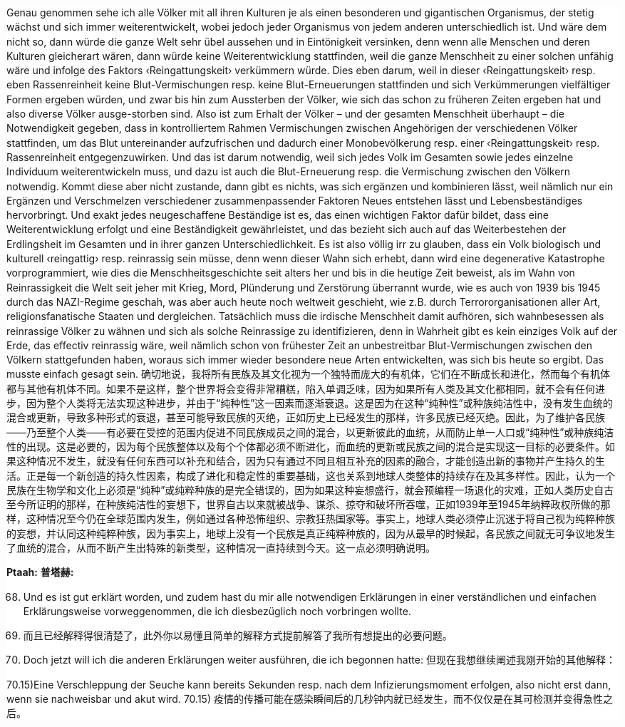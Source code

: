 Genau genommen sehe ich alle Völker mit all ihren Kulturen je als einen besonderen und gigantischen Organismus, der stetig wächst und sich immer weiterentwickelt, wobei jedoch jeder Organismus von jedem anderen unterschiedlich ist. Und wäre dem nicht so, dann würde die ganze Welt sehr übel aussehen und in Eintönigkeit versinken, denn wenn alle Menschen und deren Kulturen gleicherart wären, dann würde keine Weiterentwicklung stattfinden, weil die ganze Menschheit zu einer solchen unfähig wäre und infolge des Faktors ‹Reingattungskeit› verkümmern würde. Dies eben darum, weil in dieser ‹Reingattungskeit› resp. eben Rassenreinheit keine Blut-Vermischungen resp. keine Blut-Erneuerungen stattfinden und sich Verkümmerungen vielfältiger Formen ergeben würden, und zwar bis hin zum Aussterben der Völker, wie sich das schon zu früheren Zeiten ergeben hat und also diverse Völker ausge-storben sind. Also ist zum Erhalt der Völker – und der gesamten Menschheit überhaupt – die Notwendigkeit gegeben, dass in kontrolliertem Rahmen Vermischungen zwischen Angehörigen der verschiedenen Völker stattfinden, um das Blut untereinander aufzufrischen und dadurch einer Monobevölkerung resp. einer ‹Reingattungskeit› resp. Rassenreinheit entgegenzuwirken. Und das ist darum notwendig, weil sich jedes Volk im Gesamten sowie jedes einzelne Individuum weiterentwickeln muss, und dazu ist auch die Blut-Erneuerung resp. die Vermischung zwischen den Völkern notwendig. Kommt diese aber nicht zustande, dann gibt es nichts, was sich ergänzen und kombinieren lässt, weil nämlich nur ein Ergänzen und Verschmelzen verschiedener zusammenpassender Faktoren Neues entstehen lässt und Lebensbeständiges hervorbringt. Und exakt jedes neugeschaffene Beständige ist es, das einen wichtigen Faktor dafür bildet, dass eine Weiterentwicklung erfolgt und eine Beständigkeit gewährleistet, und das bezieht sich auch auf das Weiterbestehen der Erdlingsheit im Gesamten und in ihrer ganzen Unterschiedlichkeit. Es ist also völlig irr zu glauben, dass ein Volk biologisch und kulturell ‹reingattig› resp. reinrassig sein müsse, denn wenn dieser Wahn sich erhebt, dann wird eine degenerative Katastrophe vorprogrammiert, wie dies die Menschheitsgeschichte seit alters her und bis in die heutige Zeit beweist, als im Wahn von Reinrassigkeit die Welt seit jeher mit Krieg, Mord, Plünderung und Zerstörung überrannt wurde, wie es auch von 1939 bis 1945 durch das NAZI-Regime geschah, was aber auch heute noch weltweit geschieht, wie z.B. durch Terrororganisationen aller Art, religionsfanatische Staaten und dergleichen. Tatsächlich muss die irdische Menschheit damit aufhören, sich wahnbesessen als reinrassige Völker zu wähnen und sich als solche Reinrassige zu identifizieren, denn in Wahrheit gibt es kein einziges Volk auf der Erde, das effectiv reinrassig wäre, weil nämlich schon von frühester Zeit an unbestreitbar Blut-Vermischungen zwischen den Völkern stattgefunden haben, woraus sich immer wieder besondere neue Arten entwickelten, was sich bis heute so ergibt. Das musste einfach gesagt sein.
确切地说，我将所有民族及其文化视为一个独特而庞大的有机体，它们在不断成长和进化，然而每个有机体都与其他有机体不同。如果不是这样，整个世界将会变得非常糟糕，陷入单调乏味，因为如果所有人类及其文化都相同，就不会有任何进步，因为整个人类将无法实现这种进步，并由于“纯种性”这一因素而逐渐衰退。这是因为在这种“纯种性”或种族纯洁性中，没有发生血统的混合或更新，导致多种形式的衰退，甚至可能导致民族的灭绝，正如历史上已经发生的那样，许多民族已经灭绝。因此，为了维护各民族——乃至整个人类——有必要在受控的范围内促进不同民族成员之间的混合，以更新彼此的血统，从而防止单一人口或“纯种性”或种族纯洁性的出现。这是必要的，因为每个民族整体以及每个个体都必须不断进化，而血统的更新或民族之间的混合是实现这一目标的必要条件。如果这种情况不发生，就没有任何东西可以补充和结合，因为只有通过不同且相互补充的因素的融合，才能创造出新的事物并产生持久的生活。正是每一个新创造的持久性因素，构成了进化和稳定性的重要基础，这也关系到地球人类整体的持续存在及其多样性。因此，认为一个民族在生物学和文化上必须是“纯种”或纯粹种族的是完全错误的，因为如果这种妄想盛行，就会预编程一场退化的灾难，正如人类历史自古至今所证明的那样，在种族纯洁性的妄想下，世界自古以来就被战争、谋杀、掠夺和破坏所吞噬，正如1939年至1945年纳粹政权所做的那样，这种情况至今仍在全球范围内发生，例如通过各种恐怖组织、宗教狂热国家等。事实上，地球人类必须停止沉迷于将自己视为纯粹种族的妄想，并认同这种纯粹种族，因为事实上，地球上没有一个民族是真正纯粹种族的，因为从最早的时候起，各民族之间就无可争议地发生了血统的混合，从而不断产生出特殊的新类型，这种情况一直持续到今天。这一点必须明确说明。

**Ptaah:**
**普塔赫:**

68. Und es ist gut erklärt worden, und zudem hast du mir alle notwendigen Erklärungen in einer verständlichen und einfachen Erklärungsweise vorweggenommen, die ich diesbezüglich noch vorbringen wollte.
68. 而且已经解释得很清楚了，此外你以易懂且简单的解释方式提前解答了我所有想提出的必要问题。

69. Doch jetzt will ich die anderen Erklärungen weiter ausführen, die ich begonnen hatte:
但现在我想继续阐述我刚开始的其他解释：

70.15)Eine Verschleppung der Seuche kann bereits Sekunden resp. nach dem Infizierungsmoment erfolgen, also nicht erst dann, wenn sie nachweisbar und akut wird.
70.15) 疫情的传播可能在感染瞬间后的几秒钟内就已经发生，而不仅仅是在其可检测并变得急性之后。
